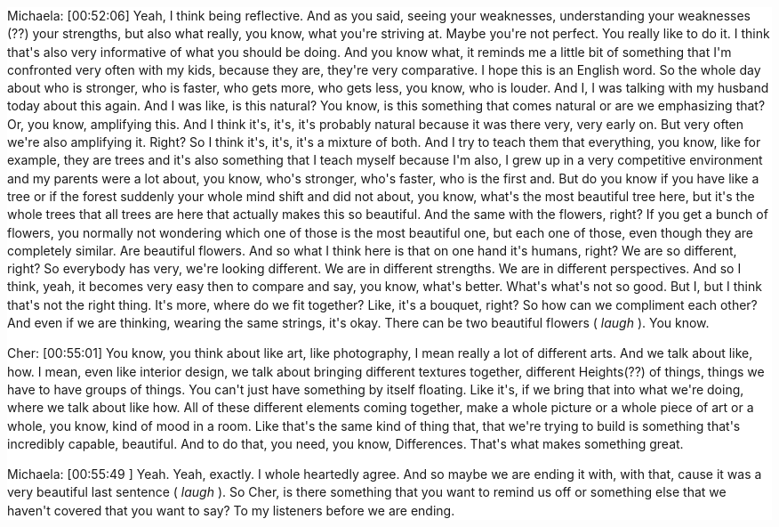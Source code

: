 Michaela: [00:52:06] Yeah, I think being reflective.
And as you said, seeing your weaknesses, understanding your weaknesses (??) your 
strengths, but also what really, you know, what you're striving at. Maybe you're 
not perfect. You really like to do it. I think that's also very informative of 
what you should be doing. And you know what, it reminds me a little bit of 
something that I'm confronted very often with my kids, because they are, they're 
very comparative.
I hope this is an English word. So the whole day about who is stronger, who is 
faster, who gets more, who gets less, you know, who is louder. And I, I was 
talking with my husband today about this again. And I was like, is this natural? 
You know, is this something that comes natural or are we emphasizing that?
Or, you know, amplifying this. And I think it's, it's, it's probably natural 
because it was there very, very early on. 
But very often we're also amplifying it. Right? So I think it's, 
it's, it's a mixture of both. And I try to teach them that everything, you know, 
like for example, they are trees and it's also something that I teach myself 
because I'm also, I grew up in a very competitive environment and my parents 
were a lot about, you know, who's stronger, who's faster, who is the first and.
But do you know if you have like a tree or if the forest suddenly your whole 
mind shift and did not about, you know, what's the most beautiful tree here, but 
it's the whole trees that all trees are here that actually makes this so 
beautiful. And the same with the flowers, right? If you get a bunch of flowers, 
you normally not wondering which one of those is the most beautiful one, but 
each one of those, even though they are completely similar.
Are beautiful flowers. And so what I think here is that on one hand it's humans, 
right? We are so different, right? So everybody has very, we're looking 
different. We are in different strengths. We are in different perspectives. And 
so I think, yeah, it becomes very easy then to compare and say, you know, what's 
better.
What's what's not so good. But I, but I think that's not the right thing. It's 
more, where do we fit together? Like, it's a bouquet, right? So how can we 
compliment each other? And even if we are thinking, wearing the same strings, 
it's okay. There can be two beautiful flowers ( *laugh* ). You know.

Cher: [00:55:01] You know, you think about like art, like photography, I mean 
really a lot of different arts.
And we talk about like, how. I mean, even like interior design, we talk about 
bringing different textures together, different Heights(??) of things, things we 
have to have groups of things. You can't just have something by itself floating. 
Like it's, if we bring that into what we're doing, where we talk about like how.
All of these different elements coming together, make a whole picture or a whole 
piece of art or a whole, you know, kind of mood in a room. Like that's the same 
kind of thing that, that we're trying to build is something that's incredibly 
capable, beautiful. And to do that, you need, you know, Differences.
That's what makes something great. 

Michaela: [00:55:49 ] Yeah. Yeah, exactly. I whole heartedly agree. And so maybe 
we are ending it with, with that, cause it was a very beautiful last sentence 
( *laugh* ). So Cher, is there something that you want to remind us off or 
something else that we haven't covered that you want to say? To my listeners 
before we are ending.
